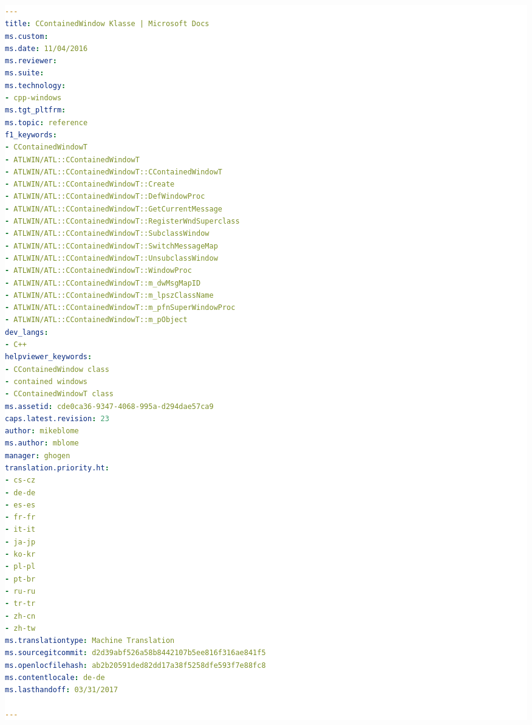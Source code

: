 ```yaml
---
title: CContainedWindow Klasse | Microsoft Docs
ms.custom: 
ms.date: 11/04/2016
ms.reviewer: 
ms.suite: 
ms.technology:
- cpp-windows
ms.tgt_pltfrm: 
ms.topic: reference
f1_keywords:
- CContainedWindowT
- ATLWIN/ATL::CContainedWindowT
- ATLWIN/ATL::CContainedWindowT::CContainedWindowT
- ATLWIN/ATL::CContainedWindowT::Create
- ATLWIN/ATL::CContainedWindowT::DefWindowProc
- ATLWIN/ATL::CContainedWindowT::GetCurrentMessage
- ATLWIN/ATL::CContainedWindowT::RegisterWndSuperclass
- ATLWIN/ATL::CContainedWindowT::SubclassWindow
- ATLWIN/ATL::CContainedWindowT::SwitchMessageMap
- ATLWIN/ATL::CContainedWindowT::UnsubclassWindow
- ATLWIN/ATL::CContainedWindowT::WindowProc
- ATLWIN/ATL::CContainedWindowT::m_dwMsgMapID
- ATLWIN/ATL::CContainedWindowT::m_lpszClassName
- ATLWIN/ATL::CContainedWindowT::m_pfnSuperWindowProc
- ATLWIN/ATL::CContainedWindowT::m_pObject
dev_langs:
- C++
helpviewer_keywords:
- CContainedWindow class
- contained windows
- CContainedWindowT class
ms.assetid: cde0ca36-9347-4068-995a-d294dae57ca9
caps.latest.revision: 23
author: mikeblome
ms.author: mblome
manager: ghogen
translation.priority.ht:
- cs-cz
- de-de
- es-es
- fr-fr
- it-it
- ja-jp
- ko-kr
- pl-pl
- pt-br
- ru-ru
- tr-tr
- zh-cn
- zh-tw
ms.translationtype: Machine Translation
ms.sourcegitcommit: d2d39abf526a58b8442107b5ee816f316ae841f5
ms.openlocfilehash: ab2b20591ded82dd17a38f5258dfe593f7e88fc8
ms.contentlocale: de-de
ms.lasthandoff: 03/31/2017

---
```
